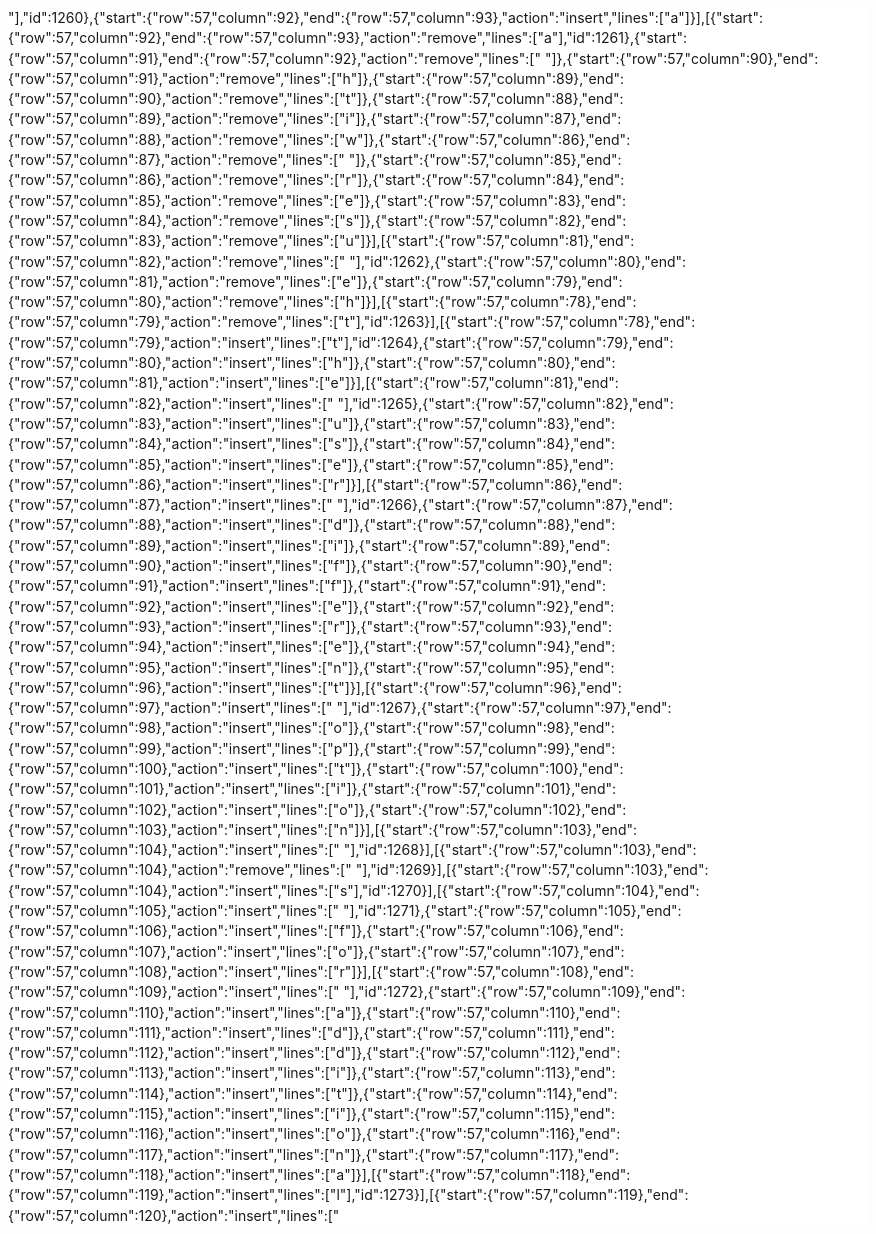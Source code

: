 "],"id":1260},{"start":{"row":57,"column":92},"end":{"row":57,"column":93},"action":"insert","lines":["a"]}],[{"start":{"row":57,"column":92},"end":{"row":57,"column":93},"action":"remove","lines":["a"],"id":1261},{"start":{"row":57,"column":91},"end":{"row":57,"column":92},"action":"remove","lines":[" "]},{"start":{"row":57,"column":90},"end":{"row":57,"column":91},"action":"remove","lines":["h"]},{"start":{"row":57,"column":89},"end":{"row":57,"column":90},"action":"remove","lines":["t"]},{"start":{"row":57,"column":88},"end":{"row":57,"column":89},"action":"remove","lines":["i"]},{"start":{"row":57,"column":87},"end":{"row":57,"column":88},"action":"remove","lines":["w"]},{"start":{"row":57,"column":86},"end":{"row":57,"column":87},"action":"remove","lines":[" "]},{"start":{"row":57,"column":85},"end":{"row":57,"column":86},"action":"remove","lines":["r"]},{"start":{"row":57,"column":84},"end":{"row":57,"column":85},"action":"remove","lines":["e"]},{"start":{"row":57,"column":83},"end":{"row":57,"column":84},"action":"remove","lines":["s"]},{"start":{"row":57,"column":82},"end":{"row":57,"column":83},"action":"remove","lines":["u"]}],[{"start":{"row":57,"column":81},"end":{"row":57,"column":82},"action":"remove","lines":[" "],"id":1262},{"start":{"row":57,"column":80},"end":{"row":57,"column":81},"action":"remove","lines":["e"]},{"start":{"row":57,"column":79},"end":{"row":57,"column":80},"action":"remove","lines":["h"]}],[{"start":{"row":57,"column":78},"end":{"row":57,"column":79},"action":"remove","lines":["t"],"id":1263}],[{"start":{"row":57,"column":78},"end":{"row":57,"column":79},"action":"insert","lines":["t"],"id":1264},{"start":{"row":57,"column":79},"end":{"row":57,"column":80},"action":"insert","lines":["h"]},{"start":{"row":57,"column":80},"end":{"row":57,"column":81},"action":"insert","lines":["e"]}],[{"start":{"row":57,"column":81},"end":{"row":57,"column":82},"action":"insert","lines":[" "],"id":1265},{"start":{"row":57,"column":82},"end":{"row":57,"column":83},"action":"insert","lines":["u"]},{"start":{"row":57,"column":83},"end":{"row":57,"column":84},"action":"insert","lines":["s"]},{"start":{"row":57,"column":84},"end":{"row":57,"column":85},"action":"insert","lines":["e"]},{"start":{"row":57,"column":85},"end":{"row":57,"column":86},"action":"insert","lines":["r"]}],[{"start":{"row":57,"column":86},"end":{"row":57,"column":87},"action":"insert","lines":[" "],"id":1266},{"start":{"row":57,"column":87},"end":{"row":57,"column":88},"action":"insert","lines":["d"]},{"start":{"row":57,"column":88},"end":{"row":57,"column":89},"action":"insert","lines":["i"]},{"start":{"row":57,"column":89},"end":{"row":57,"column":90},"action":"insert","lines":["f"]},{"start":{"row":57,"column":90},"end":{"row":57,"column":91},"action":"insert","lines":["f"]},{"start":{"row":57,"column":91},"end":{"row":57,"column":92},"action":"insert","lines":["e"]},{"start":{"row":57,"column":92},"end":{"row":57,"column":93},"action":"insert","lines":["r"]},{"start":{"row":57,"column":93},"end":{"row":57,"column":94},"action":"insert","lines":["e"]},{"start":{"row":57,"column":94},"end":{"row":57,"column":95},"action":"insert","lines":["n"]},{"start":{"row":57,"column":95},"end":{"row":57,"column":96},"action":"insert","lines":["t"]}],[{"start":{"row":57,"column":96},"end":{"row":57,"column":97},"action":"insert","lines":[" "],"id":1267},{"start":{"row":57,"column":97},"end":{"row":57,"column":98},"action":"insert","lines":["o"]},{"start":{"row":57,"column":98},"end":{"row":57,"column":99},"action":"insert","lines":["p"]},{"start":{"row":57,"column":99},"end":{"row":57,"column":100},"action":"insert","lines":["t"]},{"start":{"row":57,"column":100},"end":{"row":57,"column":101},"action":"insert","lines":["i"]},{"start":{"row":57,"column":101},"end":{"row":57,"column":102},"action":"insert","lines":["o"]},{"start":{"row":57,"column":102},"end":{"row":57,"column":103},"action":"insert","lines":["n"]}],[{"start":{"row":57,"column":103},"end":{"row":57,"column":104},"action":"insert","lines":[" "],"id":1268}],[{"start":{"row":57,"column":103},"end":{"row":57,"column":104},"action":"remove","lines":[" "],"id":1269}],[{"start":{"row":57,"column":103},"end":{"row":57,"column":104},"action":"insert","lines":["s"],"id":1270}],[{"start":{"row":57,"column":104},"end":{"row":57,"column":105},"action":"insert","lines":[" "],"id":1271},{"start":{"row":57,"column":105},"end":{"row":57,"column":106},"action":"insert","lines":["f"]},{"start":{"row":57,"column":106},"end":{"row":57,"column":107},"action":"insert","lines":["o"]},{"start":{"row":57,"column":107},"end":{"row":57,"column":108},"action":"insert","lines":["r"]}],[{"start":{"row":57,"column":108},"end":{"row":57,"column":109},"action":"insert","lines":[" "],"id":1272},{"start":{"row":57,"column":109},"end":{"row":57,"column":110},"action":"insert","lines":["a"]},{"start":{"row":57,"column":110},"end":{"row":57,"column":111},"action":"insert","lines":["d"]},{"start":{"row":57,"column":111},"end":{"row":57,"column":112},"action":"insert","lines":["d"]},{"start":{"row":57,"column":112},"end":{"row":57,"column":113},"action":"insert","lines":["i"]},{"start":{"row":57,"column":113},"end":{"row":57,"column":114},"action":"insert","lines":["t"]},{"start":{"row":57,"column":114},"end":{"row":57,"column":115},"action":"insert","lines":["i"]},{"start":{"row":57,"column":115},"end":{"row":57,"column":116},"action":"insert","lines":["o"]},{"start":{"row":57,"column":116},"end":{"row":57,"column":117},"action":"insert","lines":["n"]},{"start":{"row":57,"column":117},"end":{"row":57,"column":118},"action":"insert","lines":["a"]}],[{"start":{"row":57,"column":118},"end":{"row":57,"column":119},"action":"insert","lines":["l"],"id":1273}],[{"start":{"row":57,"column":119},"end":{"row":57,"column":120},"action":"insert","lines":["